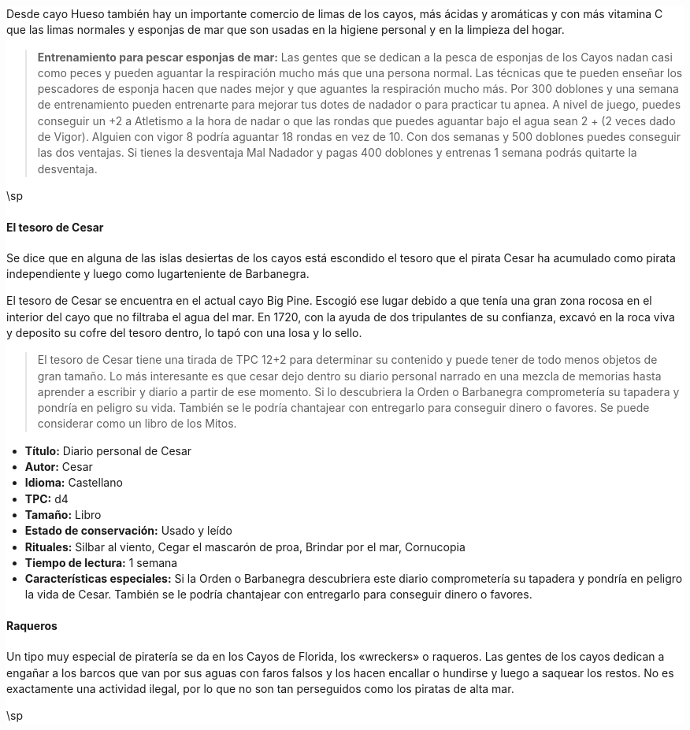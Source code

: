 Desde cayo Hueso también hay un importante comercio de limas de los cayos, más ácidas y aromáticas y con más vitamina C que las limas normales y esponjas de mar que son usadas en la higiene personal y en la limpieza del hogar.

> **Entrenamiento para pescar esponjas de mar:** Las gentes que se dedican a la pesca de esponjas de los Cayos nadan casi como peces y pueden aguantar la respiración mucho más que una persona normal. Las técnicas que te pueden enseñar los pescadores de esponja hacen que nades mejor y que aguantes la respiración mucho más.
> Por 300 doblones y una semana de entrenamiento pueden entrenarte para mejorar tus dotes de nadador o para practicar tu apnea. A nivel de juego, puedes conseguir un +2 a Atletismo a la hora de nadar o que las rondas que puedes aguantar bajo el agua sean 2 + (2 veces dado de Vigor). Alguien con vigor 8 podría aguantar 18 rondas en vez de 10. Con dos semanas y 500 doblones puedes conseguir las dos ventajas.
> Si tienes la desventaja Mal Nadador y pagas 400 doblones y entrenas 1 semana podrás quitarte la desventaja.

\sp

#### El tesoro de Cesar

Se dice que en alguna de las islas desiertas de los cayos está escondido el tesoro que el pirata Cesar ha acumulado como pirata independiente y luego como lugarteniente de Barbanegra.

El tesoro de Cesar se encuentra en el actual cayo Big Pine. Escogió ese lugar debido a que tenía una gran zona rocosa en el interior del cayo que no filtraba el agua del mar. En 1720, con la ayuda de dos tripulantes de su confianza, excavó en la roca viva y deposito su cofre del tesoro dentro, lo tapó con una losa y lo sello.

> El tesoro de Cesar tiene una tirada de TPC 12+2 para determinar su contenido y puede tener de todo menos objetos de gran tamaño. Lo más interesante es que cesar dejo dentro su diario personal narrado en una mezcla de memorias hasta aprender a escribir y diario a partir de ese momento. Si lo descubriera la Orden o Barbanegra comprometería su tapadera y pondría en peligro su vida. También se le podría chantajear con entregarlo para conseguir dinero o favores. Se puede considerar como un libro de los Mitos.

* **Título:** Diario personal de Cesar
* **Autor:** Cesar
* **Idioma:** Castellano
* **TPC:** d4
* **Tamaño:** Libro
* **Estado de conservación:** Usado y leído
* **Rituales:** Silbar al viento, Cegar el mascarón de proa, Brindar por el mar, Cornucopia
* **Tiempo de lectura:** 1 semana
* **Características especiales:** Si la Orden o Barbanegra descubriera este diario comprometería su tapadera y pondría en peligro la vida de Cesar. También se le podría chantajear con entregarlo para conseguir dinero o favores.

#### Raqueros

Un tipo muy especial de piratería se da en los Cayos de Florida, los «wreckers» o raqueros. Las gentes de los cayos dedican a engañar a los barcos que van por sus aguas con faros falsos y los hacen encallar o hundirse y luego a saquear los restos. No es exactamente una actividad ilegal, por lo que no son tan perseguidos como los piratas de alta mar.

\sp
